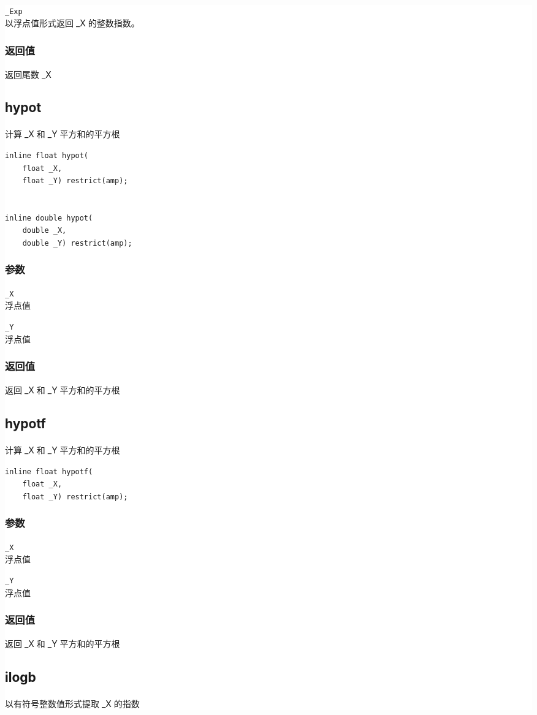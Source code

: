  `_Exp`  
 以浮点值形式返回 _X 的整数指数。  
  
### <a name="return-value"></a>返回值  
 返回尾数 _X  
  
##  <a name="hypot"></a>  hypot  
 计算 _X 和 _Y 平方和的平方根  
  
```  
inline float hypot(
    float _X,  
    float _Y) restrict(amp);

 
inline double hypot(
    double _X,  
    double _Y) restrict(amp);
```  
  
### <a name="parameters"></a>参数  
 `_X`  
 浮点值  
  
 `_Y`  
 浮点值  
  
### <a name="return-value"></a>返回值  
 返回 _X 和 _Y 平方和的平方根  
  
##  <a name="hypotf"></a>  hypotf  
 计算 _X 和 _Y 平方和的平方根  
  
```  
inline float hypotf(
    float _X,  
    float _Y) restrict(amp);
```  
  
### <a name="parameters"></a>参数  
 `_X`  
 浮点值  
  
 `_Y`  
 浮点值  
  
### <a name="return-value"></a>返回值  
 返回 _X 和 _Y 平方和的平方根  
  
##  <a name="ilogb"></a>  ilogb  
 以有符号整数值形式提取 _X 的指数  
  